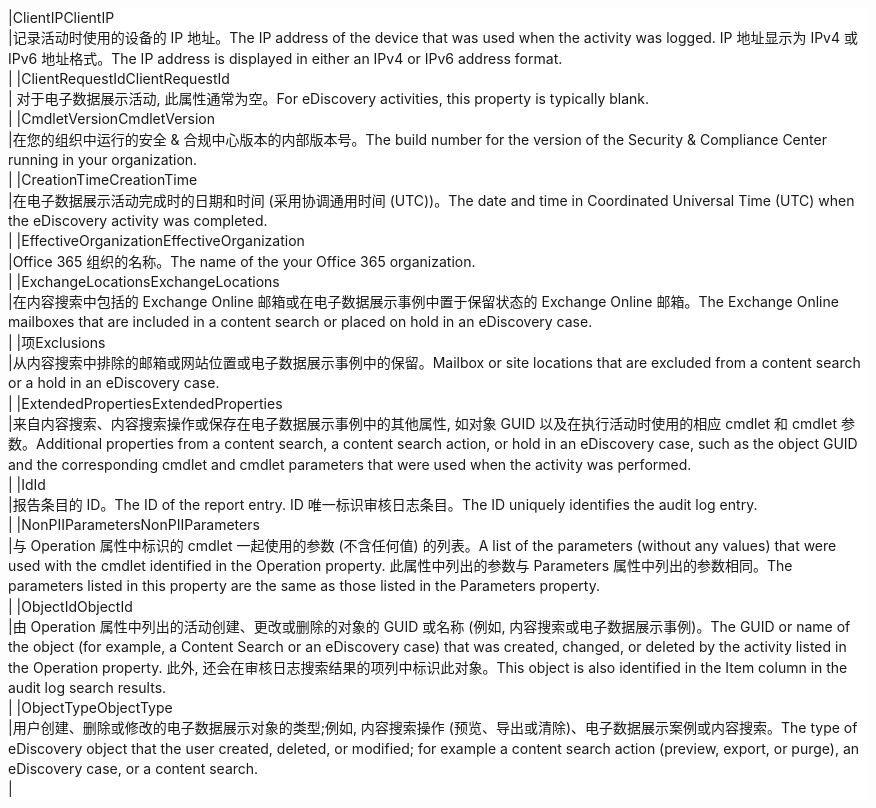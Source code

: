 |<span data-ttu-id="a24e7-419">ClientIP</span><span class="sxs-lookup"><span data-stu-id="a24e7-419">ClientIP</span></span>  <br/> |<span data-ttu-id="a24e7-420">记录活动时使用的设备的 IP 地址。</span><span class="sxs-lookup"><span data-stu-id="a24e7-420">The IP address of the device that was used when the activity was logged.</span></span> <span data-ttu-id="a24e7-421">IP 地址显示为 IPv4 或 IPv6 地址格式。</span><span class="sxs-lookup"><span data-stu-id="a24e7-421">The IP address is displayed in either an IPv4 or IPv6 address format.</span></span>  <br/> |
|<span data-ttu-id="a24e7-422">ClientRequestId</span><span class="sxs-lookup"><span data-stu-id="a24e7-422">ClientRequestId</span></span>  <br/> | <span data-ttu-id="a24e7-423">对于电子数据展示活动, 此属性通常为空。</span><span class="sxs-lookup"><span data-stu-id="a24e7-423">For eDiscovery activities, this property is typically blank.</span></span>  <br/> |
|<span data-ttu-id="a24e7-424">CmdletVersion</span><span class="sxs-lookup"><span data-stu-id="a24e7-424">CmdletVersion</span></span>  <br/> |<span data-ttu-id="a24e7-425">在您的组织中运行的安全 & 合规中心版本的内部版本号。</span><span class="sxs-lookup"><span data-stu-id="a24e7-425">The build number for the version of the Security & Compliance Center running in your organization.</span></span>  <br/> |
|<span data-ttu-id="a24e7-426">CreationTime</span><span class="sxs-lookup"><span data-stu-id="a24e7-426">CreationTime</span></span>  <br/> |<span data-ttu-id="a24e7-427">在电子数据展示活动完成时的日期和时间 (采用协调通用时间 (UTC))。</span><span class="sxs-lookup"><span data-stu-id="a24e7-427">The date and time in Coordinated Universal Time (UTC) when the eDiscovery activity was completed.</span></span>  <br/> |
|<span data-ttu-id="a24e7-428">EffectiveOrganization</span><span class="sxs-lookup"><span data-stu-id="a24e7-428">EffectiveOrganization</span></span>  <br/> |<span data-ttu-id="a24e7-429">Office 365 组织的名称。</span><span class="sxs-lookup"><span data-stu-id="a24e7-429">The name of the your Office 365 organization.</span></span>  <br/> |
|<span data-ttu-id="a24e7-430">ExchangeLocations</span><span class="sxs-lookup"><span data-stu-id="a24e7-430">ExchangeLocations</span></span>  <br/> |<span data-ttu-id="a24e7-431">在内容搜索中包括的 Exchange Online 邮箱或在电子数据展示事例中置于保留状态的 Exchange Online 邮箱。</span><span class="sxs-lookup"><span data-stu-id="a24e7-431">The Exchange Online mailboxes that are included in a content search or placed on hold in an eDiscovery case.</span></span>  <br/> |
|<span data-ttu-id="a24e7-432">项</span><span class="sxs-lookup"><span data-stu-id="a24e7-432">Exclusions</span></span>  <br/> |<span data-ttu-id="a24e7-433">从内容搜索中排除的邮箱或网站位置或电子数据展示事例中的保留。</span><span class="sxs-lookup"><span data-stu-id="a24e7-433">Mailbox or site locations that are excluded from a content search or a hold in an eDiscovery case.</span></span>  <br/> |
|<span data-ttu-id="a24e7-434">ExtendedProperties</span><span class="sxs-lookup"><span data-stu-id="a24e7-434">ExtendedProperties</span></span>  <br/> |<span data-ttu-id="a24e7-435">来自内容搜索、内容搜索操作或保存在电子数据展示事例中的其他属性, 如对象 GUID 以及在执行活动时使用的相应 cmdlet 和 cmdlet 参数。</span><span class="sxs-lookup"><span data-stu-id="a24e7-435">Additional properties from a content search, a content search action, or hold in an eDiscovery case, such as the object GUID and the corresponding cmdlet and cmdlet parameters that were used when the activity was performed.</span></span>  <br/> |
|<span data-ttu-id="a24e7-436">Id</span><span class="sxs-lookup"><span data-stu-id="a24e7-436">Id</span></span>  <br/> |<span data-ttu-id="a24e7-437">报告条目的 ID。</span><span class="sxs-lookup"><span data-stu-id="a24e7-437">The ID of the report entry.</span></span> <span data-ttu-id="a24e7-438">ID 唯一标识审核日志条目。</span><span class="sxs-lookup"><span data-stu-id="a24e7-438">The ID uniquely identifies the audit log entry.</span></span>  <br/> |
|<span data-ttu-id="a24e7-439">NonPIIParameters</span><span class="sxs-lookup"><span data-stu-id="a24e7-439">NonPIIParameters</span></span>  <br/> |<span data-ttu-id="a24e7-440">与 Operation 属性中标识的 cmdlet 一起使用的参数 (不含任何值) 的列表。</span><span class="sxs-lookup"><span data-stu-id="a24e7-440">A list of the parameters (without any values) that were used with the cmdlet identified in the Operation property.</span></span> <span data-ttu-id="a24e7-441">此属性中列出的参数与 Parameters 属性中列出的参数相同。</span><span class="sxs-lookup"><span data-stu-id="a24e7-441">The parameters listed in this property are the same as those listed in the Parameters property.</span></span>  <br/> |
|<span data-ttu-id="a24e7-442">ObjectId</span><span class="sxs-lookup"><span data-stu-id="a24e7-442">ObjectId</span></span>  <br/> |<span data-ttu-id="a24e7-443">由 Operation 属性中列出的活动创建、更改或删除的对象的 GUID 或名称 (例如, 内容搜索或电子数据展示事例)。</span><span class="sxs-lookup"><span data-stu-id="a24e7-443">The GUID or name of the object (for example, a Content Search or an eDiscovery case) that was created, changed, or deleted by the activity listed in the Operation property.</span></span> <span data-ttu-id="a24e7-444">此外, 还会在审核日志搜索结果的项列中标识此对象。</span><span class="sxs-lookup"><span data-stu-id="a24e7-444">This object is also identified in the Item column in the audit log search results.</span></span>  <br/> |
|<span data-ttu-id="a24e7-445">ObjectType</span><span class="sxs-lookup"><span data-stu-id="a24e7-445">ObjectType</span></span>  <br/> |<span data-ttu-id="a24e7-446">用户创建、删除或修改的电子数据展示对象的类型;例如, 内容搜索操作 (预览、导出或清除)、电子数据展示案例或内容搜索。</span><span class="sxs-lookup"><span data-stu-id="a24e7-446">The type of eDiscovery object that the user created, deleted, or modified; for example a content search action (preview, export, or purge), an eDiscovery case, or a content search.</span></span>  <br/> |